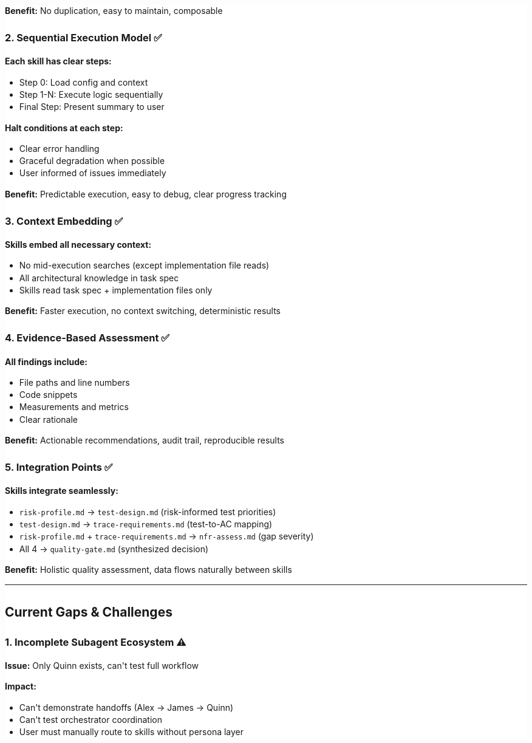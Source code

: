 **Benefit:** No duplication, easy to maintain, composable

### 2. Sequential Execution Model ✅

**Each skill has clear steps:**
- Step 0: Load config and context
- Step 1-N: Execute logic sequentially
- Final Step: Present summary to user

**Halt conditions at each step:**
- Clear error handling
- Graceful degradation when possible
- User informed of issues immediately

**Benefit:** Predictable execution, easy to debug, clear progress tracking

### 3. Context Embedding ✅

**Skills embed all necessary context:**
- No mid-execution searches (except implementation file reads)
- All architectural knowledge in task spec
- Skills read task spec + implementation files only

**Benefit:** Faster execution, no context switching, deterministic results

### 4. Evidence-Based Assessment ✅

**All findings include:**
- File paths and line numbers
- Code snippets
- Measurements and metrics
- Clear rationale

**Benefit:** Actionable recommendations, audit trail, reproducible results

### 5. Integration Points ✅

**Skills integrate seamlessly:**
- `risk-profile.md` → `test-design.md` (risk-informed test priorities)
- `test-design.md` → `trace-requirements.md` (test-to-AC mapping)
- `risk-profile.md` + `trace-requirements.md` → `nfr-assess.md` (gap severity)
- All 4 → `quality-gate.md` (synthesized decision)

**Benefit:** Holistic quality assessment, data flows naturally between skills

---

## Current Gaps & Challenges

### 1. Incomplete Subagent Ecosystem ⚠️

**Issue:** Only Quinn exists, can't test full workflow

**Impact:**
- Can't demonstrate handoffs (Alex → James → Quinn)
- Can't test orchestrator coordination
- User must manually route to skills without persona layer
